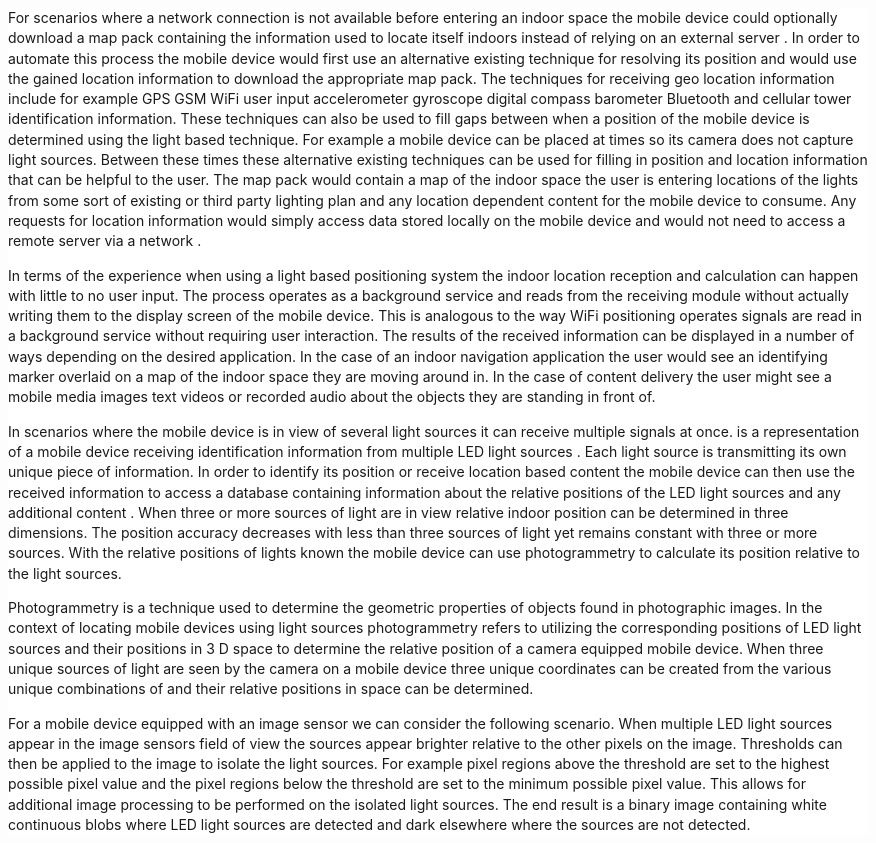 For scenarios where a network connection is not available before entering an indoor space the mobile device could optionally download a map pack containing the information used to locate itself indoors instead of relying on an external server . In order to automate this process the mobile device would first use an alternative existing technique for resolving its position and would use the gained location information to download the appropriate map pack. The techniques for receiving geo location information include for example GPS GSM WiFi user input accelerometer gyroscope digital compass barometer Bluetooth and cellular tower identification information. These techniques can also be used to fill gaps between when a position of the mobile device is determined using the light based technique. For example a mobile device can be placed at times so its camera does not capture light sources. Between these times these alternative existing techniques can be used for filling in position and location information that can be helpful to the user. The map pack would contain a map of the indoor space the user is entering locations of the lights from some sort of existing or third party lighting plan and any location dependent content for the mobile device to consume. Any requests for location information would simply access data stored locally on the mobile device and would not need to access a remote server via a network .

In terms of the experience when using a light based positioning system the indoor location reception and calculation can happen with little to no user input. The process operates as a background service and reads from the receiving module without actually writing them to the display screen of the mobile device. This is analogous to the way WiFi positioning operates signals are read in a background service without requiring user interaction. The results of the received information can be displayed in a number of ways depending on the desired application. In the case of an indoor navigation application the user would see an identifying marker overlaid on a map of the indoor space they are moving around in. In the case of content delivery the user might see a mobile media images text videos or recorded audio about the objects they are standing in front of.

In scenarios where the mobile device is in view of several light sources it can receive multiple signals at once. is a representation of a mobile device receiving identification information from multiple LED light sources . Each light source is transmitting its own unique piece of information. In order to identify its position or receive location based content the mobile device can then use the received information to access a database containing information about the relative positions of the LED light sources and any additional content . When three or more sources of light are in view relative indoor position can be determined in three dimensions. The position accuracy decreases with less than three sources of light yet remains constant with three or more sources. With the relative positions of lights known the mobile device can use photogrammetry to calculate its position relative to the light sources.

Photogrammetry is a technique used to determine the geometric properties of objects found in photographic images. In the context of locating mobile devices using light sources photogrammetry refers to utilizing the corresponding positions of LED light sources and their positions in 3 D space to determine the relative position of a camera equipped mobile device. When three unique sources of light are seen by the camera on a mobile device three unique coordinates can be created from the various unique combinations of and their relative positions in space can be determined.

For a mobile device equipped with an image sensor we can consider the following scenario. When multiple LED light sources appear in the image sensors field of view the sources appear brighter relative to the other pixels on the image. Thresholds can then be applied to the image to isolate the light sources. For example pixel regions above the threshold are set to the highest possible pixel value and the pixel regions below the threshold are set to the minimum possible pixel value. This allows for additional image processing to be performed on the isolated light sources. The end result is a binary image containing white continuous blobs where LED light sources are detected and dark elsewhere where the sources are not detected.
